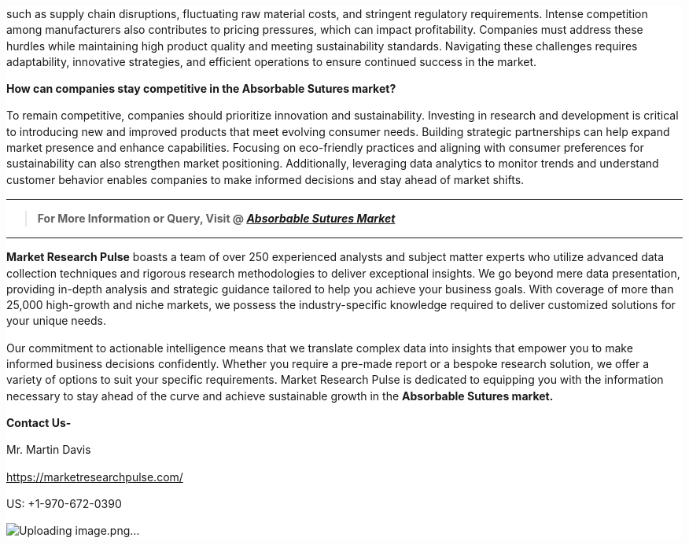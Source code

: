 such as supply chain disruptions, fluctuating raw material costs, and stringent regulatory requirements. Intense competition among manufacturers also contributes to pricing pressures, which can impact profitability. Companies must address these hurdles while maintaining high product quality and meeting sustainability standards. Navigating these challenges requires adaptability, innovative strategies, and efficient operations to ensure continued success in the market.</p><p><strong>How can companies stay competitive in the Absorbable Sutures market?</strong></p><p>To remain competitive, companies should prioritize innovation and sustainability. Investing in research and development is critical to introducing new and improved products that meet evolving consumer needs. Building strategic partnerships can help expand market presence and enhance capabilities. Focusing on eco-friendly practices and aligning with consumer preferences for sustainability can also strengthen market positioning. Additionally, leveraging data analytics to monitor trends and understand customer behavior enables companies to make informed decisions and stay ahead of market shifts.</p><hr /><blockquote><p><strong>For More Information or Query, Visit @&nbsp;<em><a href="https://marketresearchpulse.com/report/31248/absorbable-sutures-market?utm_source=Linkedin&utm_medium=029">Absorbable Sutures Market</a></em></strong></p></blockquote><hr /><p><strong>Market Research Pulse</strong> boasts a team of over 250 experienced analysts and subject matter experts who utilize advanced data collection techniques and rigorous research methodologies to deliver exceptional insights. We go beyond mere data presentation, providing in-depth analysis and strategic guidance tailored to help you achieve your business goals. With coverage of more than 25,000 high-growth and niche markets, we possess the industry-specific knowledge required to deliver customized solutions for your unique needs.</p><p>Our commitment to actionable intelligence means that we translate complex data into insights that empower you to make informed business decisions confidently. Whether you require a pre-made report or a bespoke research solution, we offer a variety of options to suit your specific requirements. Market Research Pulse is dedicated to equipping you with the information necessary to stay ahead of the curve and achieve sustainable growth in the <strong>Absorbable Sutures market.</strong></p><p><strong>Contact Us-</strong></p><p>Mr. Martin Davis</p><p>https://marketresearchpulse.com/</p><p>US: +1-970-672-0390</p>
![Uploading image.png…]()

